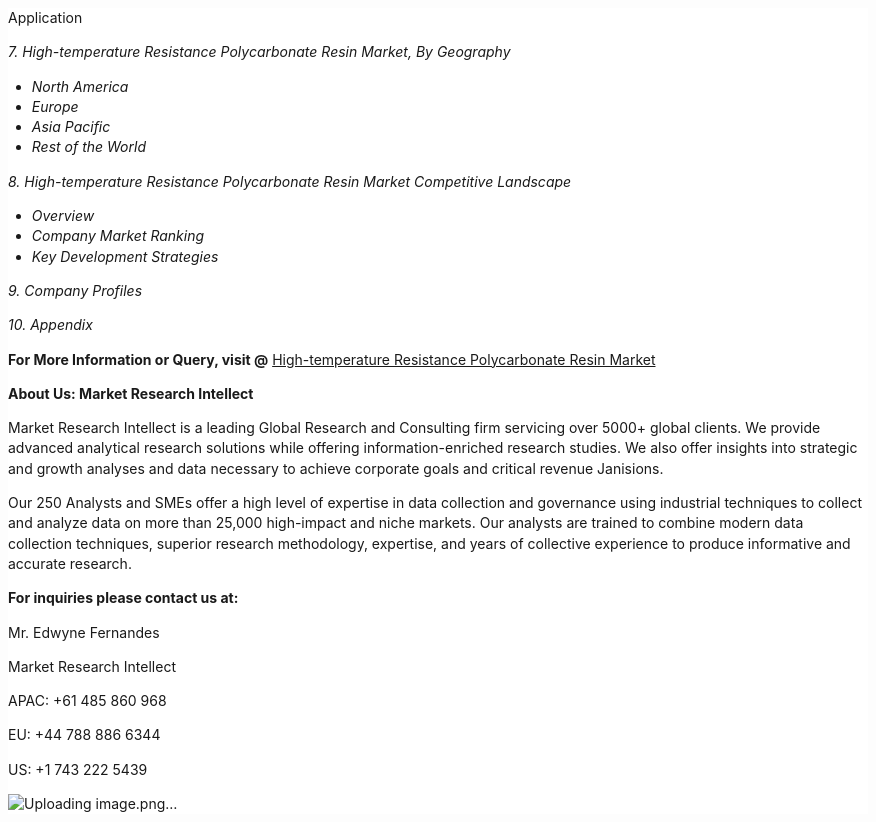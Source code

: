 Application</span></em></p><p><em><span class="font-[700]">7. High-temperature Resistance Polycarbonate Resin Market, By Geography</span></em></p><ul><li><em><span class="">North America</span></em></li><li><em><span class="">Europe</span></em></li><li><em><span class="">Asia Pacific</span></em></li><li><em><span class="">Rest of the World</span></em></li></ul><p><em><span class="font-[700]">8. High-temperature Resistance Polycarbonate Resin Market Competitive Landscape</span></em></p><ul><li><em><span class="">Overview</span></em></li><li><em><span class="">Company Market Ranking</span></em></li><li><em><span class="">Key Development Strategies</span></em></li></ul><p><em><span class="font-[700]">9. Company Profiles</span></em></p><p><em><span class="font-[700]">10. Appendix</span></em></p><p><span class="font-[700]"><strong>For More Information or Query, visit&nbsp;@</strong>&nbsp;</span><span class="font-[700]"><a href="https://www.marketresearchintellect.com/product/global-high-temperature-resistance-polycarbonate-resin-market/?utm_source=Linkedin&utm_medium=846" target="_blank" data-tracking-control-name="article-ssr-frontend-pulse_little-text-block" data-tracking-will-navigate="" data-test-link="">High-temperature Resistance Polycarbonate Resin Market</a></span></p><p><strong><span class="font-[700]">About Us: Market Research Intellect</span></strong></p><p><span class="">Market Research Intellect is a leading Global Research and Consulting firm servicing over 5000+ global clients. We provide advanced analytical research solutions while offering information-enriched research studies.&nbsp;</span>We also offer insights into strategic and growth analyses and data necessary to achieve corporate goals and critical revenue Janisions.</p><p><span class="">Our 250 Analysts and SMEs offer a high level of expertise in data collection and governance using industrial techniques to collect and analyze data on more than 25,000 high-impact and niche markets. Our analysts are trained to combine modern data collection techniques, superior research methodology, expertise, and years of collective experience to produce informative and accurate research.</span></p><p><strong>For inquiries please contact us at:</strong></p><p>Mr. Edwyne Fernandes</p><p>Market Research Intellect</p><p>APAC: +61 485 860 968</p><p>EU: +44 788 886 6344</p><p>US: +1 743 222 5439</p>
![Uploading image.png…]()
